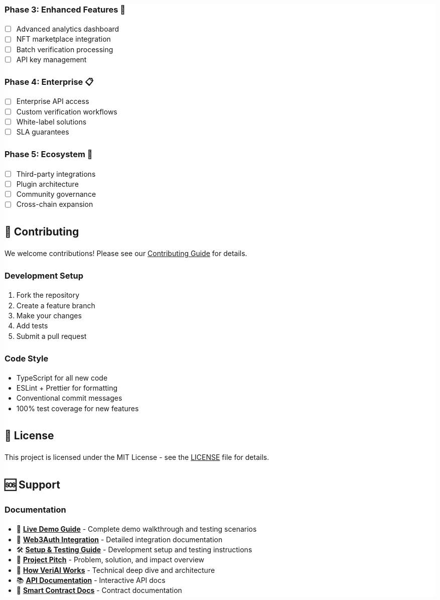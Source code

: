 ### **Phase 3: Enhanced Features** 🚧

- [ ] Advanced analytics dashboard
- [ ] NFT marketplace integration
- [ ] Batch verification processing
- [ ] API key management

### **Phase 4: Enterprise** 📋

- [ ] Enterprise API access
- [ ] Custom verification workflows
- [ ] White-label solutions
- [ ] SLA guarantees

### **Phase 5: Ecosystem** 🔮

- [ ] Third-party integrations
- [ ] Plugin architecture
- [ ] Community governance
- [ ] Cross-chain expansion

## 🤝 Contributing

We welcome contributions! Please see our [Contributing Guide](CONTRIBUTING.md) for details.

### Development Setup

1. Fork the repository
2. Create a feature branch
3. Make your changes
4. Add tests
5. Submit a pull request

### Code Style

- TypeScript for all new code
- ESLint + Prettier for formatting
- Conventional commit messages
- 100% test coverage for new features

## 📄 License

This project is licensed under the MIT License - see the [LICENSE](LICENSE) file for details.

## 🆘 Support

### Documentation

- 🚀 [**Live Demo Guide**](DEMO.md) - Complete demo walkthrough and testing scenarios
- 🔐 [**Web3Auth Integration**](WEB3AUTH_INTEGRATION.md) - Detailed integration documentation
- 🛠️ [**Setup & Testing Guide**](SETUP_TESTING.md) - Development setup and testing instructions
- 📝 [**Project Pitch**](PROJECT_PITCH.md) - Problem, solution, and impact overview
- 📖 [**How VeriAI Works**](howitworks.md) - Technical deep dive and architecture
- 📚 [**API Documentation**](https://veriai-backend-hv6zjp4xgq-uc.a.run.app/api-docs) - Interactive API docs
- 📜 [**Smart Contract Docs**](contracts/README.md) - Contract documentation

